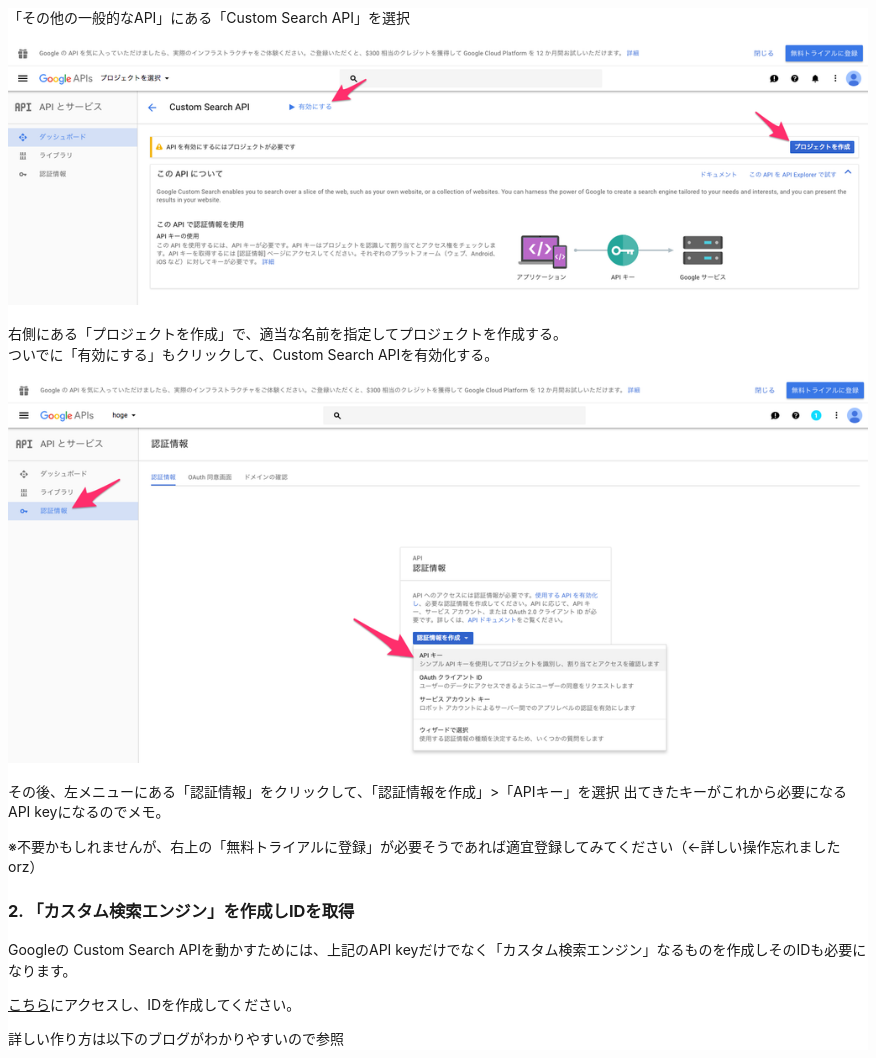 「その他の一般的なAPI」にある「Custom Search API」を選択

![img1](./img/img1.png)

右側にある「プロジェクトを作成」で、適当な名前を指定してプロジェクトを作成する。  
ついでに「有効にする」もクリックして、Custom Search APIを有効化する。

![img2](./img/img2.png)

その後、左メニューにある「認証情報」をクリックして、「認証情報を作成」>「APIキー」を選択
出てきたキーがこれから必要になるAPI keyになるのでメモ。

※不要かもしれませんが、右上の「無料トライアルに登録」が必要そうであれば適宜登録してみてください（←詳しい操作忘れましたorz）

### 2. 「カスタム検索エンジン」を作成しIDを取得

Googleの Custom Search APIを動かすためには、上記のAPI keyだけでなく「カスタム検索エンジン」なるものを作成しそのIDも必要になります。

[こちら](https://cse.google.com/cse/)にアクセスし、IDを作成してください。

詳しい作り方は以下のブログがわかりやすいので参照
